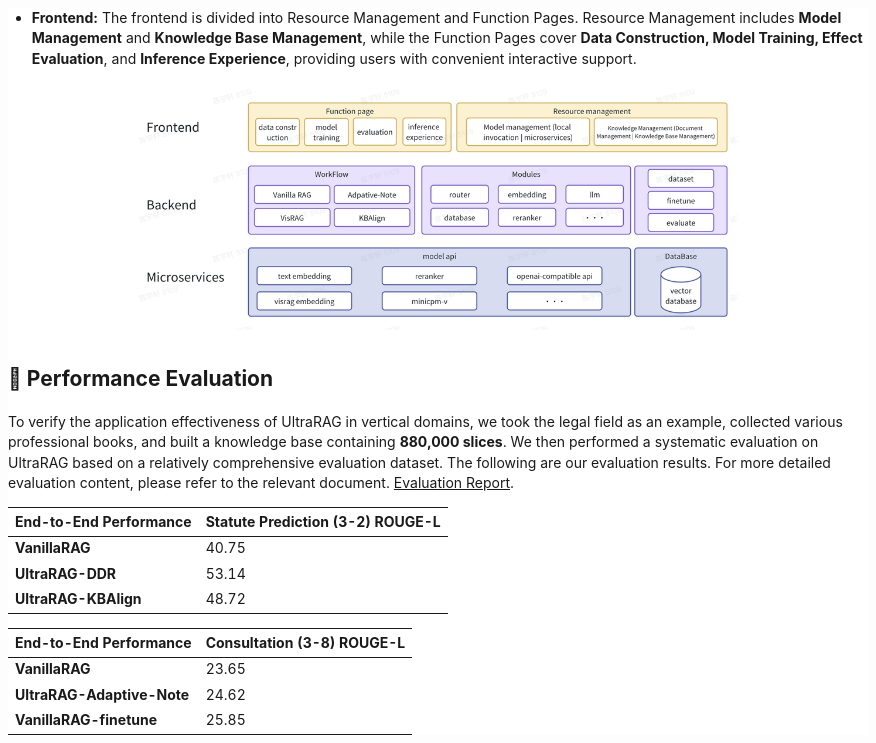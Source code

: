 * **Frontend:** The frontend is divided into Resource Management and Function Pages. Resource Management includes **Model Management** and **Knowledge Base Management**, while the Function Pages cover **Data Construction, Model Training, Effect Evaluation**, and **Inference Experience**, providing users with convenient interactive support.

<div align="center">
    <img src='docs/assets/en/image3.png' width=600>
</div>

## 💫 Performance Evaluation

To verify the application effectiveness of UltraRAG in vertical domains, we took the legal field as an example, collected various professional books, and built a knowledge base containing **880,000 slices**. We then performed a systematic evaluation on UltraRAG based on a relatively comprehensive evaluation dataset. The following are our evaluation results. For more detailed evaluation content, please refer to the relevant document. [Evaluation Report](docs/evaluation_report/evaluation_report_en.md).

| **End-to-End Performance** | **Statute Prediction (3-2) ROUGE-L** |
| -------------------------------- | ------------------------------------------ |
| **VanillaRAG**             | 40.75                                      |
| **UltraRAG-DDR**           | 53.14                                      |
| **UltraRAG-KBAlign**       | 48.72                                      |

| **End-to-End Performance** | **Consultation (3-8) ROUGE-L** |
| -------------------------------- | ------------------------------------ |
| **VanillaRAG**             | 23.65                                |
| **UltraRAG-Adaptive-Note** | 24.62                                |
| **VanillaRAG-finetune**    | 25.85                                |
